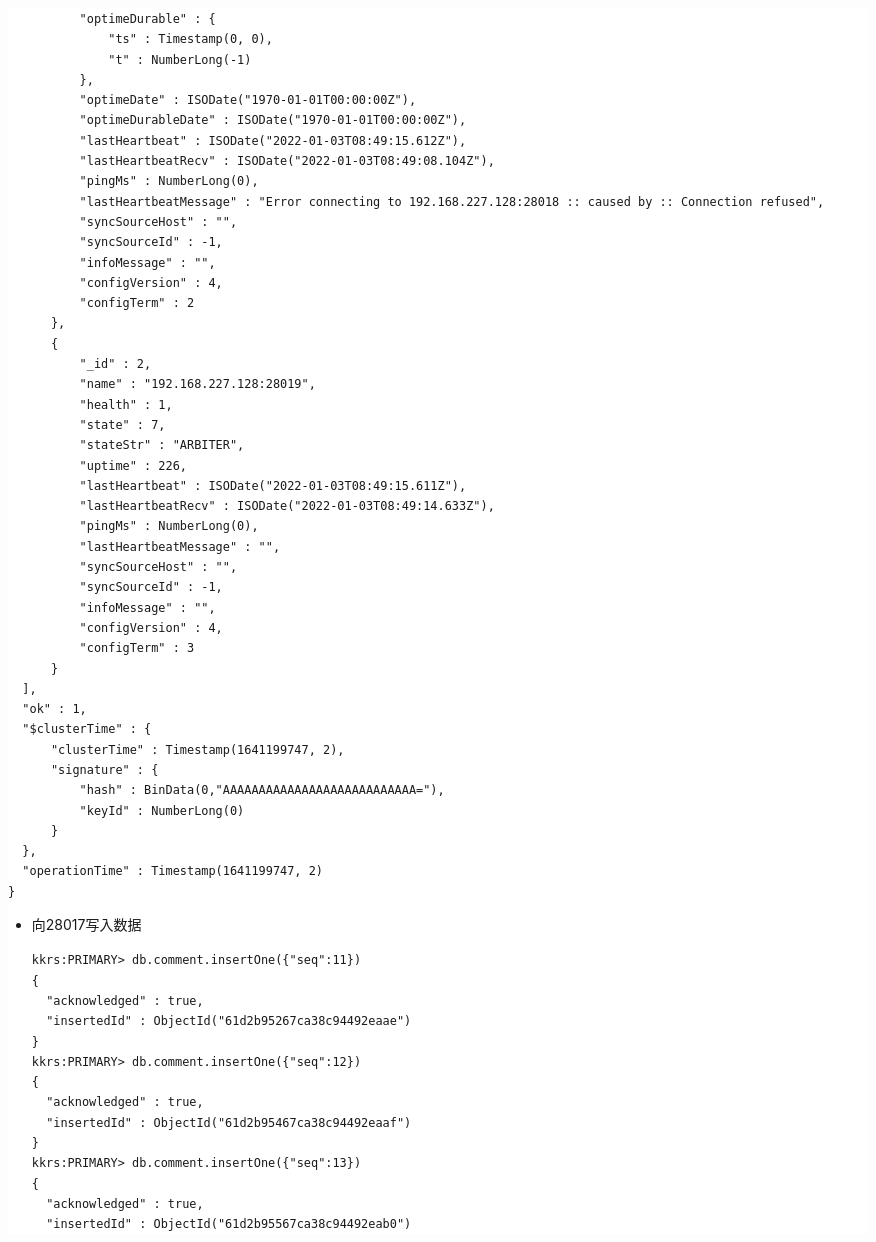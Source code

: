   ```
  			"optimeDurable" : {
  				"ts" : Timestamp(0, 0),
  				"t" : NumberLong(-1)
  			},
  			"optimeDate" : ISODate("1970-01-01T00:00:00Z"),
  			"optimeDurableDate" : ISODate("1970-01-01T00:00:00Z"),
  			"lastHeartbeat" : ISODate("2022-01-03T08:49:15.612Z"),
  			"lastHeartbeatRecv" : ISODate("2022-01-03T08:49:08.104Z"),
  			"pingMs" : NumberLong(0),
  			"lastHeartbeatMessage" : "Error connecting to 192.168.227.128:28018 :: caused by :: Connection refused",
  			"syncSourceHost" : "",
  			"syncSourceId" : -1,
  			"infoMessage" : "",
  			"configVersion" : 4,
  			"configTerm" : 2
  		},
  		{
  			"_id" : 2,
  			"name" : "192.168.227.128:28019",
  			"health" : 1,
  			"state" : 7,
  			"stateStr" : "ARBITER",
  			"uptime" : 226,
  			"lastHeartbeat" : ISODate("2022-01-03T08:49:15.611Z"),
  			"lastHeartbeatRecv" : ISODate("2022-01-03T08:49:14.633Z"),
  			"pingMs" : NumberLong(0),
  			"lastHeartbeatMessage" : "",
  			"syncSourceHost" : "",
  			"syncSourceId" : -1,
  			"infoMessage" : "",
  			"configVersion" : 4,
  			"configTerm" : 3
  		}
  	],
  	"ok" : 1,
  	"$clusterTime" : {
  		"clusterTime" : Timestamp(1641199747, 2),
  		"signature" : {
  			"hash" : BinData(0,"AAAAAAAAAAAAAAAAAAAAAAAAAAA="),
  			"keyId" : NumberLong(0)
  		}
  	},
  	"operationTime" : Timestamp(1641199747, 2)
  }
  ```

- 向28017写入数据

  ```
  kkrs:PRIMARY> db.comment.insertOne({"seq":11})
  {
  	"acknowledged" : true,
  	"insertedId" : ObjectId("61d2b95267ca38c94492eaae")
  }
  kkrs:PRIMARY> db.comment.insertOne({"seq":12})
  {
  	"acknowledged" : true,
  	"insertedId" : ObjectId("61d2b95467ca38c94492eaaf")
  }
  kkrs:PRIMARY> db.comment.insertOne({"seq":13})
  {
  	"acknowledged" : true,
  	"insertedId" : ObjectId("61d2b95567ca38c94492eab0")
  ```
